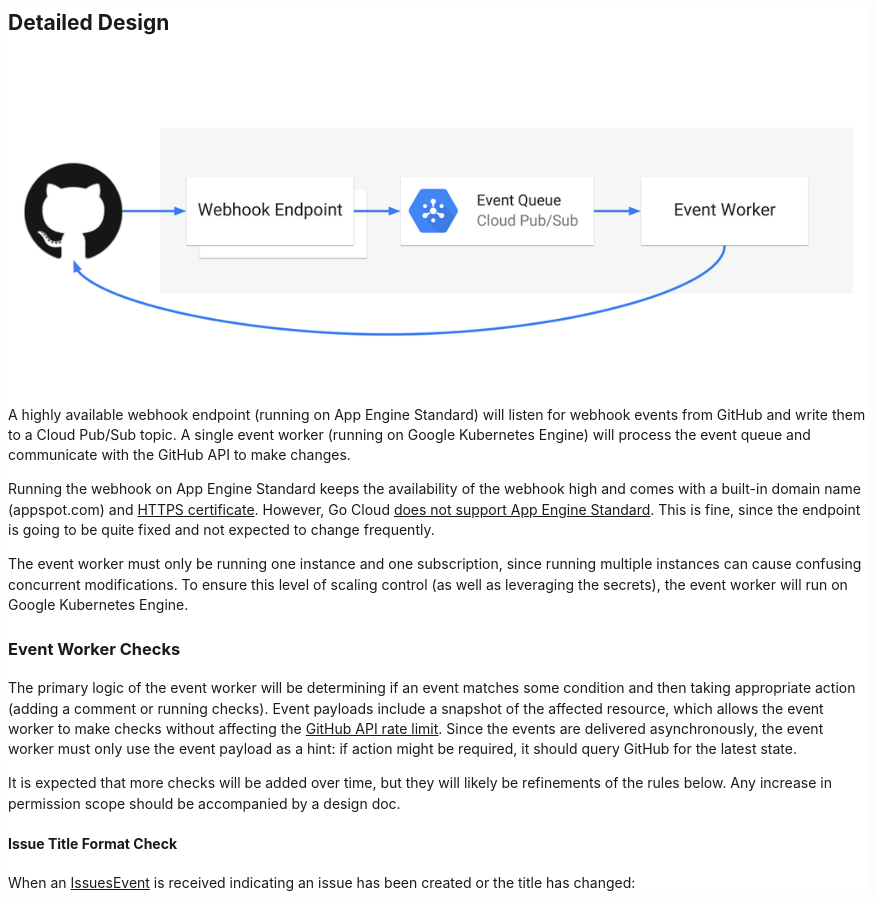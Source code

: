 [about-github-apps]: https://developer.github.com/apps/about-apps/#about-github-apps
[webhook]: https://developer.github.com/webhooks/

## Detailed Design

<img src="design/architecture.svg" alt="Architecture diagram showing GitHub communicating with a webhook endpoint, which sends to a Cloud Pub/Sub queue, which is read by an event worker, which then communicates with GitHub." height="329">

A highly available webhook endpoint (running on App Engine Standard) will listen
for webhook events from GitHub and write them to a Cloud Pub/Sub topic. A single
event worker (running on Google Kubernetes Engine) will process the event queue
and communicate with the GitHub API to make changes.

Running the webhook on App Engine Standard keeps the availability of the webhook
high and comes with a built-in domain name (appspot.com) and [HTTPS
certificate][App Engine HTTPS certificate]. However, Go Cloud [does not support
App Engine Standard][#210]. This is fine, since the endpoint is going to be
quite fixed and not expected to change frequently.

The event worker must only be running one instance and one subscription, since
running multiple instances can cause confusing concurrent modifications. To
ensure this level of scaling control (as well as leveraging the secrets), the
event worker will run on Google Kubernetes Engine.

[App Engine HTTPS certificate]: https://cloud.google.com/appengine/docs/standard/go/securing-custom-domains-with-ssl
[#210]: https://github.com/google/go-cloud/issues/210

### Event Worker Checks

The primary logic of the event worker will be determining if an event matches
some condition and then taking appropriate action (adding a comment or running
checks). Event payloads include a snapshot of the affected resource, which
allows the event worker to make checks without affecting the [GitHub API rate
limit][]. Since the events are delivered asynchronously, the event worker must
only use the event payload as a hint: if action might be required, it should
query GitHub for the latest state.

It is expected that more checks will be added over time, but they will likely be
refinements of the rules below. Any increase in permission scope should be
accompanied by a design doc.

[GitHub API rate limit]: https://developer.github.com/v3/#rate-limiting

#### Issue Title Format Check

When an [IssuesEvent][] is received indicating an issue has been created or the title has changed:


[@zombiezen]: https://github.com/zombiezen
[#216]: https://github.com/google/go-cloud/issues/216
[GitHub Application]: https://developer.github.com/apps/about-apps/#about-github-apps
[IssuesEvent]: https://developer.github.com/v3/activity/events/types/#issuesevent
[PullRequestEvent]: https://developer.github.com/v3/activity/events/types/#pullrequestevent
[GitHub async work]: https://developer.github.com/v3/guides/best-practices-for-integrators/#favor-asynchronous-work-over-synchronous
[Cloud Pub/Sub SLA]: https://cloud.google.com/pubsub/sla
[App Engine SLA]: https://cloud.google.com/appengine/sla
[Read repository metadata]: https://developer.github.com/v3/apps/permissions/#metadata-permissions
[Read & write checks]: https://developer.github.com/v3/apps/permissions/#permission-on-checks
[Read & write issues]: https://developer.github.com/v3/apps/permissions/#permission-on-issues
[Read & write pull requests]: https://developer.github.com/v3/apps/permissions/#permission-on-pull-requests
[verify the webhook secret]: https://developer.github.com/webhooks/securing/
[Cloud Pub/Sub benefits]: https://cloud.google.com/pubsub/docs/overview#benefits
[Pub/Sub's retention policy]: https://cloud.google.com/pubsub/docs/faq#persistent
[install app on your account]: https://developer.github.com/apps/building-your-first-github-app/#install-the-app-on-your-account
[GitHub app setup]: https://developer.github.com/apps/building-your-first-github-app/#one-time-setup
[GopherBot]: https://github.com/golang/go/wiki/gopherbot
[Maintner]: https://godoc.org/golang.org/x/build/maintner